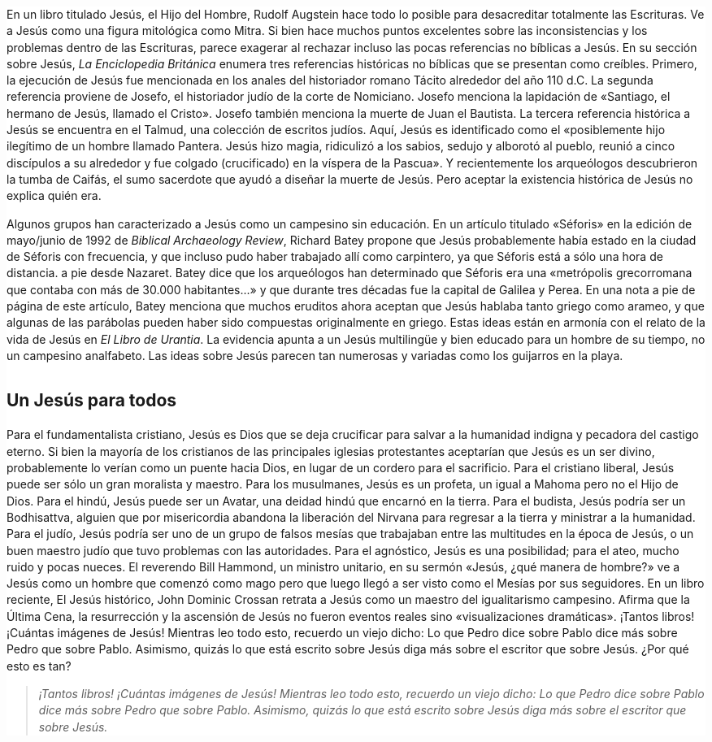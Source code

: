 En un libro titulado Jesús, el Hijo del Hombre, Rudolf Augstein hace todo lo posible para desacreditar totalmente las Escrituras. Ve a Jesús como una figura mitológica como Mitra. Si bien hace muchos puntos excelentes sobre las inconsistencias y los problemas dentro de las Escrituras, parece exagerar al rechazar incluso las pocas referencias no bíblicas a Jesús. En su sección sobre Jesús, _La Enciclopedia Británica_ enumera tres referencias históricas no bíblicas que se presentan como creíbles. Primero, la ejecución de Jesús fue mencionada en los anales del historiador romano Tácito alrededor del año 110 d.C. La segunda referencia proviene de Josefo, el historiador judío de la corte de Nomiciano. Josefo menciona la lapidación de «Santiago, el hermano de Jesús, llamado el Cristo». Josefo también menciona la muerte de Juan el Bautista. La tercera referencia histórica a Jesús se encuentra en el Talmud, una colección de escritos judíos. Aquí, Jesús es identificado como el «posiblemente hijo ilegítimo de un hombre llamado Pantera. Jesús hizo magia, ridiculizó a los sabios, sedujo y alborotó al pueblo, reunió a cinco discípulos a su alrededor y fue colgado (crucificado) en la víspera de la Pascua». Y recientemente los arqueólogos descubrieron la tumba de Caifás, el sumo sacerdote que ayudó a diseñar la muerte de Jesús. Pero aceptar la existencia histórica de Jesús no explica quién era.

Algunos grupos han caracterizado a Jesús como un campesino sin educación. En un artículo titulado «Séforis» en la edición de mayo/junio de 1992 de _Biblical Archaeology Review_, Richard Batey propone que Jesús probablemente había estado en la ciudad de Séforis con frecuencia, y que incluso pudo haber trabajado allí como carpintero, ya que Séforis está a sólo una hora de distancia. a pie desde Nazaret. Batey dice que los arqueólogos han determinado que Séforis era una «metrópolis grecorromana que contaba con más de 30.000 habitantes...» y que durante tres décadas fue la capital de Galilea y Perea. En una nota a pie de página de este artículo, Batey menciona que muchos eruditos ahora aceptan que Jesús hablaba tanto griego como arameo, y que algunas de las parábolas pueden haber sido compuestas originalmente en griego. Estas ideas están en armonía con el relato de la vida de Jesús en _El Libro de Urantia_. La evidencia apunta a un Jesús multilingüe y bien educado para un hombre de su tiempo, no un campesino analfabeto. Las ideas sobre Jesús parecen tan numerosas y variadas como los guijarros en la playa.

## Un Jesús para todos

Para el fundamentalista cristiano, Jesús es Dios que se deja crucificar para salvar a la humanidad indigna y pecadora del castigo eterno. Si bien la mayoría de los cristianos de las principales iglesias protestantes aceptarían que Jesús es un ser divino, probablemente lo verían como un puente hacia Dios, en lugar de un cordero para el sacrificio. Para el cristiano liberal, Jesús puede ser sólo un gran moralista y maestro. Para los musulmanes, Jesús es un profeta, un igual a Mahoma pero no el Hijo de Dios. Para el hindú, Jesús puede ser un Avatar, una deidad hindú que encarnó en la tierra. Para el budista, Jesús podría ser un Bodhisattva, alguien que por misericordia abandona la liberación del Nirvana para regresar a la tierra y ministrar a la humanidad. Para el judío, Jesús podría ser uno de un grupo de falsos mesías que trabajaban entre las multitudes en la época de Jesús, o un buen maestro judío que tuvo problemas con las autoridades. Para el agnóstico, Jesús es una posibilidad; para el ateo, mucho ruido y pocas nueces. El reverendo Bill Hammond, un ministro unitario, en su sermón «Jesús, ¿qué manera de hombre?» ve a Jesús como un hombre que comenzó como mago pero que luego llegó a ser visto como el Mesías por sus seguidores. En un libro reciente, El Jesús histórico, John Dominic Crossan retrata a Jesús como un maestro del igualitarismo campesino. Afirma que la Última Cena, la resurrección y la ascensión de Jesús no fueron eventos reales sino «visualizaciones dramáticas». ¡Tantos libros! ¡Cuántas imágenes de Jesús! Mientras leo todo esto, recuerdo un viejo dicho: Lo que Pedro dice sobre Pablo dice más sobre Pedro que sobre Pablo. Asimismo, quizás lo que está escrito sobre Jesús diga más sobre el escritor que sobre Jesús. ¿Por qué esto es tan?

> _¡Tantos libros! ¡Cuántas imágenes de Jesús! Mientras leo todo esto, recuerdo un viejo dicho: Lo que Pedro dice sobre Pablo dice más sobre Pedro que sobre Pablo. Asimismo, quizás lo que está escrito sobre Jesús diga más sobre el escritor que sobre Jesús._
